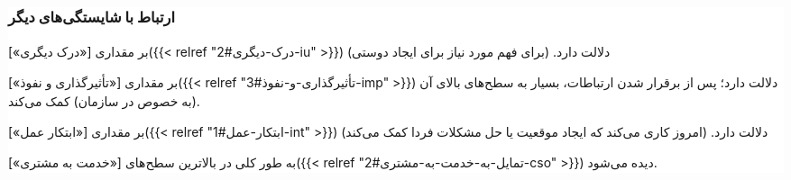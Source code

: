 ### ارتباط با شایستگی‌های دیگر

بر مقداری [«درک دیگری»]({{< relref "2#درک-دیگری-iu" >}}) دلالت دارد. (برای فهم مورد نیاز برای ایجاد دوستی)

بر مقداری [«تأثیرگذاری و نفوذ»]({{< relref "3#تأثیرگذاری-و-نفوذ-imp" >}}) دلالت دارد؛ پس از برقرار شدن ارتباطات، بسیار به سطح‌های بالای آن (به خصوص در سازمان) کمک می‌کند.

بر مقداری [«ابتکار عمل»]({{< relref "1#ابتکار-عمل-int" >}}) دلالت دارد. (امروز کاری می‌کند که ایجاد موقعیت یا حل مشکلات فردا کمک می‌کند)

به طور کلی در بالاترین سطح‌های [«خدمت به مشتری»]({{< relref "2#تمایل-به-خدمت-به-مشتری-cso" >}}) دیده می‌شود.
